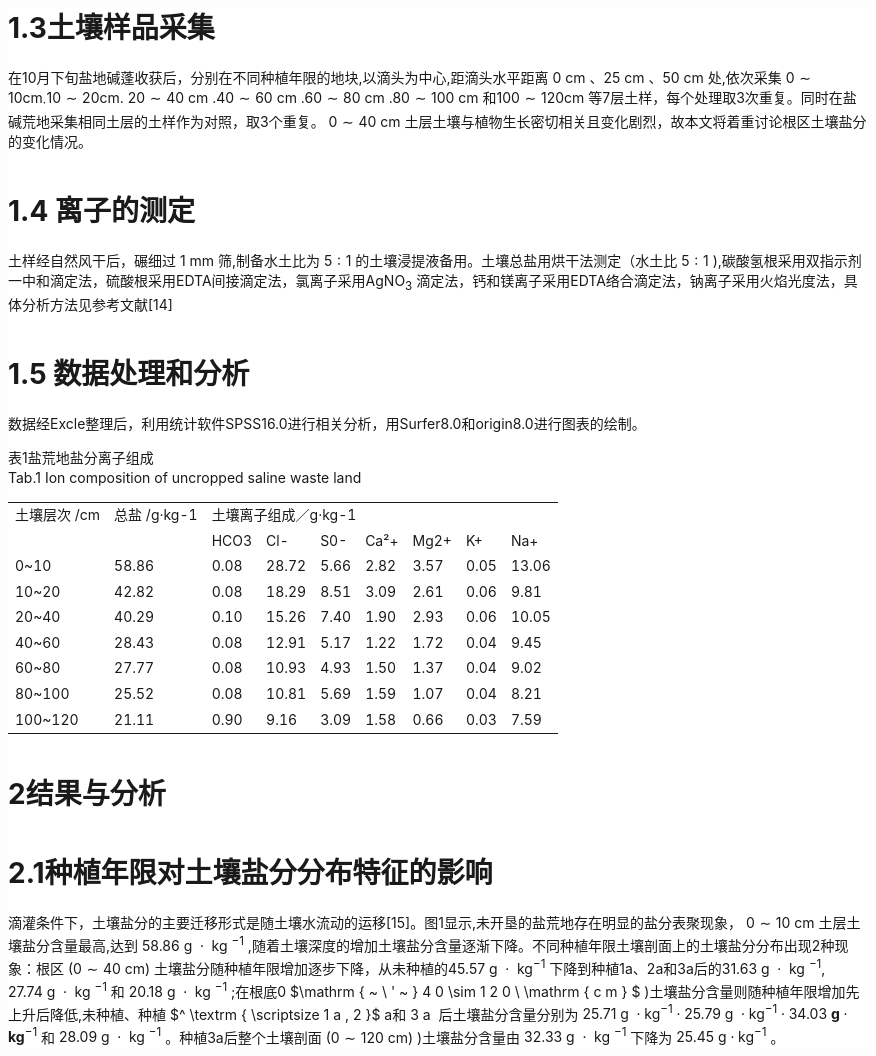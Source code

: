 # 1.3土壤样品采集

在10月下旬盐地碱蓬收获后，分别在不同种植年限的地块,以滴头为中心,距滴头水平距离 $0 \ \mathrm { c m }$ 、$2 5 ~ \mathrm { c m } \ 、 5 0 ~ \mathrm { c m }$ 处,依次采集 $0 \sim 1 0 \mathrm { c m } _ { \cdot } 1 0 \sim 2 0 \mathrm { c m } .$ $2 0 \sim 4 0 \ \mathrm { c m } \ . 4 0 \sim 6 0 \ \mathrm { c m } \ . 6 0 \sim 8 0 \ \mathrm { c m } \ . 8 0 \sim 1 0 0 \ \mathrm { c m }$ 和$1 0 0 \sim 1 2 0 \mathrm { { c m } }$ 等7层土样，每个处理取3次重复。同时在盐碱荒地采集相同土层的土样作为对照，取3个重复。 $0 \sim 4 0 ~ \mathrm { c m }$ 土层土壤与植物生长密切相关且变化剧烈，故本文将着重讨论根区土壤盐分的变化情况。

# 1.4 离子的测定

土样经自然风干后，碾细过 $1 \ \mathrm { m m }$ 筛,制备水土比为 $5 : 1$ 的土壤浸提液备用。土壤总盐用烘干法测定（水土比 $5 : 1$ ),碳酸氢根采用双指示剂一中和滴定法，硫酸根采用EDTA间接滴定法，氯离子采用$\mathrm { A g N O } _ { 3 }$ 滴定法，钙和镁离子采用EDTA络合滴定法，钠离子采用火焰光度法，具体分析方法见参考文献[14]

# 1.5 数据处理和分析

数据经Excle整理后，利用统计软件SPSS16.0进行相关分析，用Surfer8.0和origin8.0进行图表的绘制。

表1盐荒地盐分离子组成  
Tab.1 Ion composition of uncropped saline waste land   

<html><body><table><tr><td rowspan="2">土壤层次 /cm</td><td rowspan="2">总盐 /g·kg-1</td><td colspan="7">土壤离子组成／g·kg-1</td></tr><tr><td>HCO3</td><td>Cl-</td><td>S0-</td><td>Ca²+</td><td>Mg2+</td><td>K+</td><td>Na+</td></tr><tr><td>0~10</td><td>58.86</td><td>0.08</td><td>28.72</td><td>5.66</td><td>2.82</td><td>3.57</td><td>0.05</td><td>13.06</td></tr><tr><td>10~20</td><td>42.82</td><td>0.08</td><td>18.29</td><td>8.51</td><td>3.09</td><td>2.61</td><td>0.06</td><td>9.81</td></tr><tr><td>20~40</td><td>40.29</td><td>0.10</td><td>15.26</td><td>7.40</td><td>1.90</td><td>2.93</td><td>0.06</td><td>10.05</td></tr><tr><td>40~60</td><td>28.43</td><td>0.08</td><td>12.91</td><td>5.17</td><td>1.22</td><td>1.72</td><td>0.04</td><td>9.45</td></tr><tr><td>60~80</td><td>27.77</td><td>0.08</td><td>10.93</td><td>4.93</td><td>1.50</td><td>1.37</td><td>0.04</td><td>9.02</td></tr><tr><td>80~100</td><td>25.52</td><td>0.08</td><td>10.81</td><td>5.69</td><td>1.59</td><td>1.07</td><td>0.04</td><td>8.21</td></tr><tr><td>100~120</td><td>21.11</td><td>0.90</td><td>9.16</td><td>3.09</td><td>1.58</td><td>0.66</td><td>0.03</td><td>7.59</td></tr></table></body></html>

# 2结果与分析

# 2.1种植年限对土壤盐分分布特征的影响

滴灌条件下，土壤盐分的主要迁移形式是随土壤水流动的运移[15]。图1显示,未开垦的盐荒地存在明显的盐分表聚现象， $0 \sim 1 0 \ \mathrm { c m }$ 土层土壤盐分含量最高,达到 $5 8 . 8 6 \mathrm { ~ g ~ } \cdot \mathrm { ~ k g ~ } ^ { - 1 }$ ,随着土壤深度的增加土壤盐分含量逐渐下降。不同种植年限土壤剖面上的土壤盐分分布出现2种现象：根区 $( 0 \sim 4 0 \ \mathrm { c m } )$ 土壤盐分随种植年限增加逐步下降，从未种植的$4 5 . 5 7 \mathrm { ~ g ~ } \cdot \mathrm { ~ k g } ^ { - 1 }$ 下降到种植1a、2a和3a后的31.63$\mathrm { ~ g ~ } \cdot \mathrm { ~ k g ~ } ^ { - 1 } , 2 7 . 7 4 \mathrm { ~ g ~ } \cdot \mathrm { ~ k g ~ } ^ { - 1 }$ 和 $2 0 . 1 8 \mathrm { ~ g ~ } \cdot \mathrm { ~ k g ~ } ^ { - 1 }$ ;在根底0 $\mathrm { ~ \ ' ~ } 4 0 \sim 1 2 0 \ \mathrm { c m } \$ )土壤盐分含量则随种植年限增加先上升后降低,未种植、种植 $^ \textrm { \scriptsize 1 a , 2 }$ a和 $3 \mathrm { ~ a ~ }$ 后土壤盐分含量分别为 $2 5 . 7 1 \textrm { g } \cdot \mathrm { k g } ^ { - 1 } \cdot 2 5 . 7 9 \textrm { g } \cdot \mathrm { k g } ^ { - 1 } \cdot 3 4 . 0 3$ $\mathbf { g } \cdot \mathbf { k } \mathbf { g } ^ { - 1 }$ 和 $2 8 . 0 9 \mathrm { ~ g ~ } \cdot \mathrm { ~ k g ~ } ^ { - 1 }$ 。种植3a后整个土壤剖面 $( 0 \sim 1 2 0 ~ \mathrm { c m } )$ )土壤盐分含量由 $3 2 . 3 3 \mathrm { ~ g ~ } \cdot \mathrm { ~ k g ~ } ^ { - 1 }$ 下降为 $2 5 . 4 5 ~ \mathrm { g } \cdot \mathrm { k g } ^ { - 1 }$ 。
